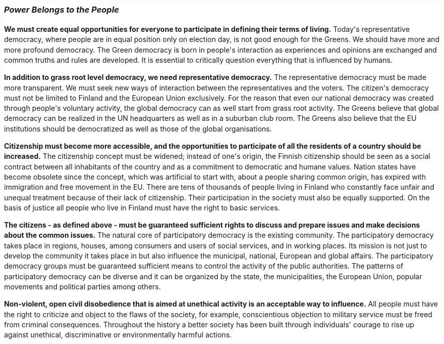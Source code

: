 
### *Power Belongs to the People*


**We must create equal opportunities for everyone to participate in defining
their terms of living.** Today's representative democracy, where people are in
equal position only on election day, is not good enough for the Greens. We
should have more and more profound democracy. The Green democracy is born in
people's interaction as experiences and opinions are exchanged and common truths
and rules are developed. It is essential to critically question everything that
is influenced by humans.


**In addition to grass root level democracy, we need representative democracy.**
The representative democracy must be made more transparent. We must seek new
ways of interaction between the representatives and the voters. The citizen's
democracy must not be limited to Finland and the European Union exclusively. For
the reason that even our national democracy was created through people's
voluntary activity, the global democracy can as well start from grass root
activity. The Greens believe that global democracy can be realized in the UN
headquarters as well as in a suburban club room. The Greens also believe that
the EU institutions should be democratized as well as those of the global
organisations.


**Citizenship must become more accessible, and the opportunities to participate
of all the residents of a country should be increased.** The citizenship concept
must be widened; instead of one's origin, the Finnish citizenship should be seen
as a social contract between all inhabitants of the country and as a commitment
to democratic and humane values. Nation states have become obsolete since the
concept, which was artificial to start with, about a people sharing common
origin, has expired with immigration and free movement in the EU. There are tens
of thousands of people living in Finland who constantly face unfair and unequal
treatment because of their lack of citizenship. Their participation in the
society must also be equally supported. On the basis of justice all people who
live in Finland must have the right to basic services.


**The citizens - as defined above - must be guaranteed sufficient rights to
discuss and prepare issues and make decisions about the common issues.** The
natural core of participatory democracy is the existing community. The
participatory democracy takes place in regions, houses, among consumers and
users of social services, and in working places. Its mission is not just to
develop the community it takes place in but also influence the municipal,
national, European and global affairs. The participatory democracy groups must
be guaranteed sufficient means to control the activity of the public
authorities. The patterns of participatory democracy can be diverse and it can
be organized by the state, the municipalities, the European Union, popular
movements and political parties among others.


**Non-violent, open civil disobedience that is aimed at unethical activity is an
acceptable way to influence.** All people must have the right to criticize and
object to the flaws of the society, for example, conscientious objection to
military service must be freed from criminal consequences. Throughout the
history a better society has been built through individuals' courage to rise up
against unethical, discriminative or environmentally harmful actions.
